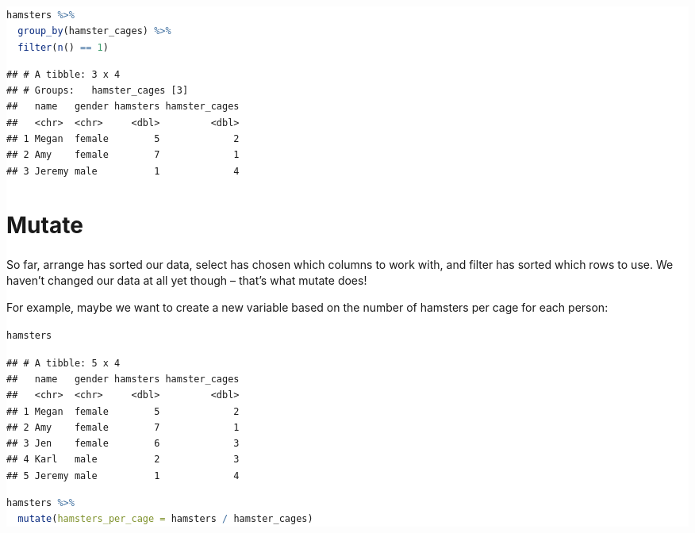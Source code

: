 ``` r
hamsters %>% 
  group_by(hamster_cages) %>% 
  filter(n() == 1)
```

    ## # A tibble: 3 x 4
    ## # Groups:   hamster_cages [3]
    ##   name   gender hamsters hamster_cages
    ##   <chr>  <chr>     <dbl>         <dbl>
    ## 1 Megan  female        5             2
    ## 2 Amy    female        7             1
    ## 3 Jeremy male          1             4

# Mutate

So far, arrange has sorted our data, select has chosen which columns to
work with, and filter has sorted which rows to use. We haven’t changed
our data at all yet though – that’s what mutate does\!

For example, maybe we want to create a new variable based on the number
of hamsters per cage for each person:

``` r
hamsters
```

    ## # A tibble: 5 x 4
    ##   name   gender hamsters hamster_cages
    ##   <chr>  <chr>     <dbl>         <dbl>
    ## 1 Megan  female        5             2
    ## 2 Amy    female        7             1
    ## 3 Jen    female        6             3
    ## 4 Karl   male          2             3
    ## 5 Jeremy male          1             4

``` r
hamsters %>% 
  mutate(hamsters_per_cage = hamsters / hamster_cages)
```
